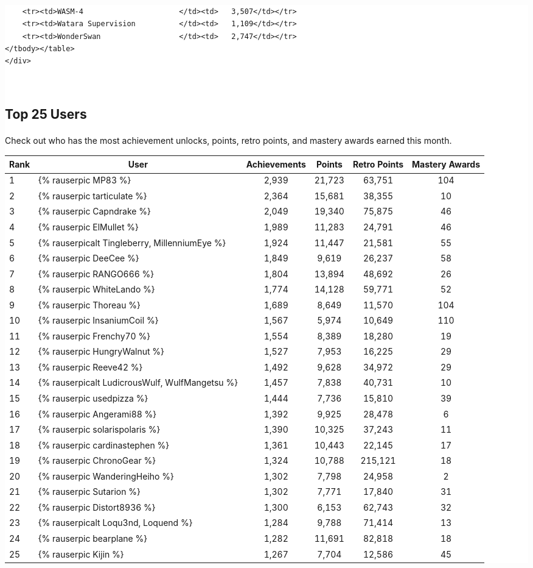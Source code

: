         <tr><td>WASM-4                      </td><td>   3,507</td></tr>
        <tr><td>Watara Supervision          </td><td>   1,109</td></tr>
        <tr><td>WonderSwan                  </td><td>   2,747</td></tr>
    </tbody></table>
    </div>
</div>
<br clear="left"/>

## Top 25 Users 
Check out who has the most achievement unlocks, points, retro points, and mastery awards earned this month.

| Rank | User                           | Achievements | Points | Retro Points | Mastery Awards |
| ---- | ------------------------------ | :----------: | :----: | :----------: | :------------: |
| 1    | {% rauserpic MP83 %}           |    2,939     | 21,723 |    63,751    |      104       |
| 2    | {% rauserpic tarticulate %}    |    2,364     | 15,681 |    38,355    |       10       |
| 3    | {% rauserpic Capndrake %}      |    2,049     | 19,340 |    75,875    |       46       |
| 4    | {% rauserpic ElMullet %}       |    1,989     | 11,283 |    24,791    |       46       |
| 5    | {% rauserpicalt Tingleberry, MillenniumEye %}  |    1,924     | 11,447 |    21,581    |       55       |
| 6    | {% rauserpic DeeCee %}         |    1,849     | 9,619  |    26,237    |       58       |
| 7    | {% rauserpic RANGO666 %}       |    1,804     | 13,894 |    48,692    |       26       |
| 8    | {% rauserpic WhiteLando %}     |    1,774     | 14,128 |    59,771    |       52       |
| 9    | {% rauserpic Thoreau %}        |    1,689     | 8,649  |    11,570    |      104       |
| 10   | {% rauserpic InsaniumCoil %}   |    1,567     | 5,974  |    10,649    |      110       |
| 11   | {% rauserpic Frenchy70 %}      |    1,554     | 8,389  |    18,280    |       19       |
| 12   | {% rauserpic HungryWalnut %}   |    1,527     | 7,953  |    16,225    |       29       |
| 13   | {% rauserpic Reeve42 %}        |    1,492     | 9,628  |    34,972    |       29       |
| 14   | {% rauserpicalt LudicrousWulf, WulfMangetsu %}   |    1,457     | 7,838  |    40,731    |       10       |
| 15   | {% rauserpic usedpizza %}      |    1,444     | 7,736  |    15,810    |       39       |
| 16   | {% rauserpic Angerami88 %}     |    1,392     | 9,925  |    28,478    |       6        |
| 17   | {% rauserpic solarispolaris %} |    1,390     | 10,325 |    37,243    |       11       |
| 18   | {% rauserpic cardinastephen %} |    1,361     | 10,443 |    22,145    |       17       |
| 19   | {% rauserpic ChronoGear %}     |    1,324     | 10,788 |   215,121    |       18       |
| 20   | {% rauserpic WanderingHeiho %} |    1,302     | 7,798  |    24,958    |       2        |
| 21   | {% rauserpic Sutarion %}       |    1,302     | 7,771  |    17,840    |       31       |
| 22   | {% rauserpic Distort8936 %}    |    1,300     | 6,153  |    62,743    |       32       |
| 23   | {% rauserpicalt Loqu3nd, Loquend %}        |    1,284     | 9,788  |    71,414    |       13       |
| 24   | {% rauserpic bearplane %}      |    1,282     | 11,691 |    82,818    |       18       |
| 25   | {% rauserpic Kijin %}          |    1,267     | 7,704  |    12,586    |       45       |
